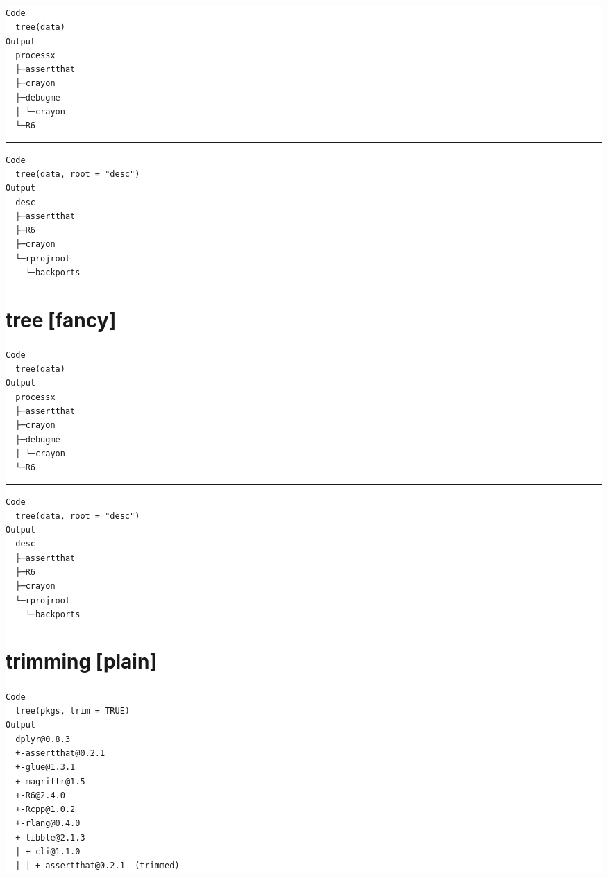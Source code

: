     Code
      tree(data)
    Output
      processx
      ├─assertthat
      ├─crayon
      ├─debugme
      │ └─crayon
      └─R6

---

    Code
      tree(data, root = "desc")
    Output
      desc
      ├─assertthat
      ├─R6
      ├─crayon
      └─rprojroot
        └─backports

# tree [fancy]

    Code
      tree(data)
    Output
      processx
      ├─assertthat
      ├─crayon
      ├─debugme
      │ └─crayon
      └─R6

---

    Code
      tree(data, root = "desc")
    Output
      desc
      ├─assertthat
      ├─R6
      ├─crayon
      └─rprojroot
        └─backports

# trimming [plain]

    Code
      tree(pkgs, trim = TRUE)
    Output
      dplyr@0.8.3
      +-assertthat@0.2.1
      +-glue@1.3.1
      +-magrittr@1.5
      +-R6@2.4.0
      +-Rcpp@1.0.2
      +-rlang@0.4.0
      +-tibble@2.1.3
      | +-cli@1.1.0
      | | +-assertthat@0.2.1  (trimmed)